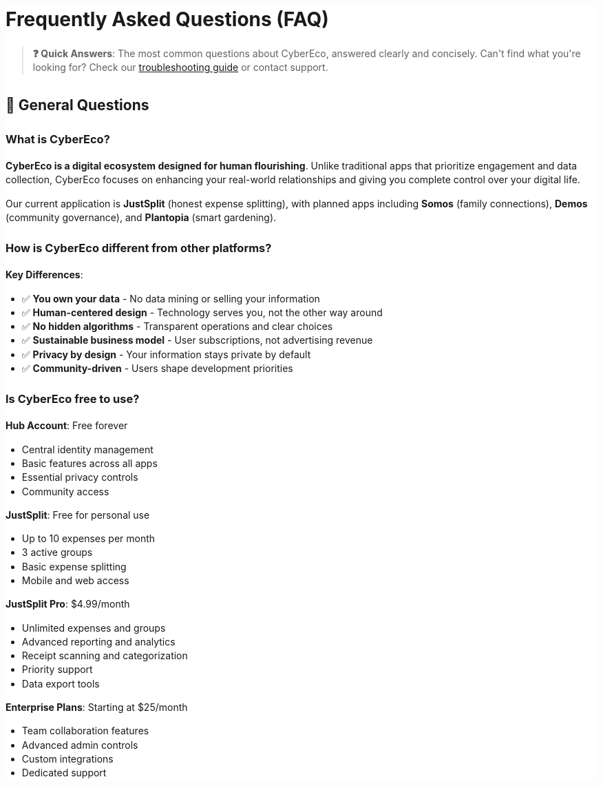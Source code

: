 # Frequently Asked Questions (FAQ)

> **❓ Quick Answers**: The most common questions about CyberEco, answered clearly and concisely. Can't find what you're looking for? Check our [troubleshooting guide](./troubleshooting/common-issues.md) or contact support.

## 🌟 General Questions

### What is CyberEco?

**CyberEco is a digital ecosystem designed for human flourishing**. Unlike traditional apps that prioritize engagement and data collection, CyberEco focuses on enhancing your real-world relationships and giving you complete control over your digital life.

Our current application is **JustSplit** (honest expense splitting), with planned apps including **Somos** (family connections), **Demos** (community governance), and **Plantopia** (smart gardening).

### How is CyberEco different from other platforms?

**Key Differences**:
- ✅ **You own your data** - No data mining or selling your information
- ✅ **Human-centered design** - Technology serves you, not the other way around
- ✅ **No hidden algorithms** - Transparent operations and clear choices
- ✅ **Sustainable business model** - User subscriptions, not advertising revenue
- ✅ **Privacy by design** - Your information stays private by default
- ✅ **Community-driven** - Users shape development priorities

### Is CyberEco free to use?

**Hub Account**: Free forever
- Central identity management
- Basic features across all apps
- Essential privacy controls
- Community access

**JustSplit**: Free for personal use
- Up to 10 expenses per month
- 3 active groups
- Basic expense splitting
- Mobile and web access

**JustSplit Pro**: $4.99/month
- Unlimited expenses and groups
- Advanced reporting and analytics
- Receipt scanning and categorization
- Priority support
- Data export tools

**Enterprise Plans**: Starting at $25/month
- Team collaboration features
- Advanced admin controls
- Custom integrations
- Dedicated support
